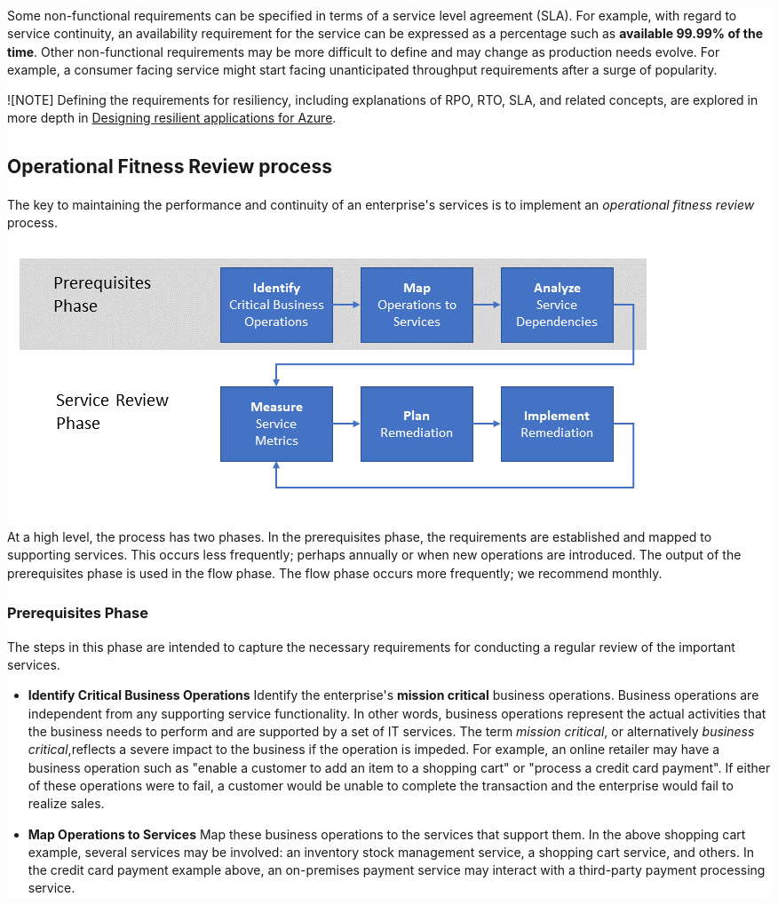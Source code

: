 Some non-functional requirements can be specified in terms of a service level agreement (SLA). For example, with regard to service continuity, an availability requirement for the service can be expressed as a percentage such as **available 99.99% of the time**. Other non-functional requirements may be more difficult to define and may change as production needs evolve. For example, a consumer facing service might start facing unanticipated throughput requirements after a surge of popularity.

![NOTE] Defining the requirements for resiliency, including explanations of RPO, RTO, SLA, and related concepts, are explored in more depth in [Designing resilient applications for Azure](../../resiliency/index.md#define-your-availability-requirements).

## Operational Fitness Review process

The key to maintaining the performance and continuity of an enterprise's services is to implement an _operational fitness review_ process.

![An overview of the operational fitness review process](_images/ofr-flow.png)

At a high level, the process has two phases. In the prerequisites phase, the requirements are established and mapped to supporting services. This occurs less frequently; perhaps annually or when new operations are introduced. The output of the prerequisites phase is used in the flow phase. The flow phase occurs more frequently; we recommend monthly.

### Prerequisites Phase

The steps in this phase are intended to capture the necessary requirements for conducting a regular review of the important services.

- **Identify Critical Business Operations** Identify the enterprise's **mission critical** business operations. Business operations are independent from any supporting service functionality. In other words, business operations represent the actual activities that the business needs to perform and are supported by a set of IT services. The term _mission critical_, or alternatively _business critical_,reflects a severe impact to the business if the operation is impeded. For example, an online retailer may have a business operation such as "enable a customer to add an item to a shopping cart" or "process a credit card payment". If either of these operations were to fail, a customer would be unable to complete the transaction and the enterprise would fail to realize sales.

- **Map Operations to Services** Map these business operations to the services that support them. In the above shopping cart example, several services may be involved: an inventory stock management service, a shopping cart service, and others. In the credit card payment example above, an on-premises payment service may interact with a third-party payment processing service.
